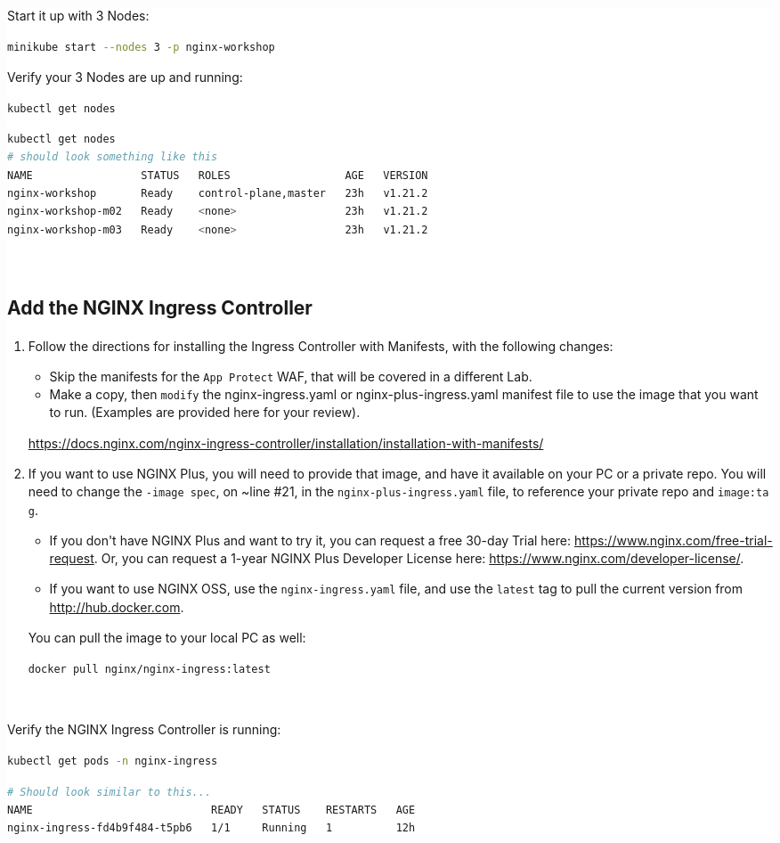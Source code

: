 Start it up with 3 Nodes:
```bash
minikube start --nodes 3 -p nginx-workshop
```

Verify your 3 Nodes are up and running:

```bash
kubectl get nodes
```

```bash
kubectl get nodes
# should look something like this
NAME                 STATUS   ROLES                  AGE   VERSION
nginx-workshop       Ready    control-plane,master   23h   v1.21.2
nginx-workshop-m02   Ready    <none>                 23h   v1.21.2
nginx-workshop-m03   Ready    <none>                 23h   v1.21.2
```

<br/>

## Add the NGINX Ingress Controller

1. Follow the directions for installing the Ingress Controller with Manifests, with the following changes:

   - Skip the manifests for the `App Protect` WAF, that will be covered in a different Lab.
   - Make a copy, then `modify` the nginx-ingress.yaml or nginx-plus-ingress.yaml manifest file to use the image that you want to run.  (Examples are provided here for your review).

   https://docs.nginx.com/nginx-ingress-controller/installation/installation-with-manifests/

1. If you want to use NGINX Plus, you will need to provide that image, and have it available on your PC or a private repo.  You will need to change the `-image spec`, on ~line #21, in the `nginx-plus-ingress.yaml` file, to reference your private repo and `image:tag`.

   - If you don't have NGINX Plus and want to try it, you can request a free 30-day Trial here:  https://www.nginx.com/free-trial-request.  Or, you can request a 1-year NGINX Plus Developer License here:  https://www.nginx.com/developer-license/.


   - If you want to use NGINX OSS, use the `nginx-ingress.yaml` file, and use the `latest` tag to pull the current version from http://hub.docker.com.

   You can pull the image to your local PC as well:

   ```bash
   docker pull nginx/nginx-ingress:latest
   ```
<br/>

Verify the NGINX Ingress Controller is running:

   ```bash
   kubectl get pods -n nginx-ingress
   ```

   ```bash
   # Should look similar to this...
   NAME                            READY   STATUS    RESTARTS   AGE
   nginx-ingress-fd4b9f484-t5pb6   1/1     Running   1          12h
   ```
